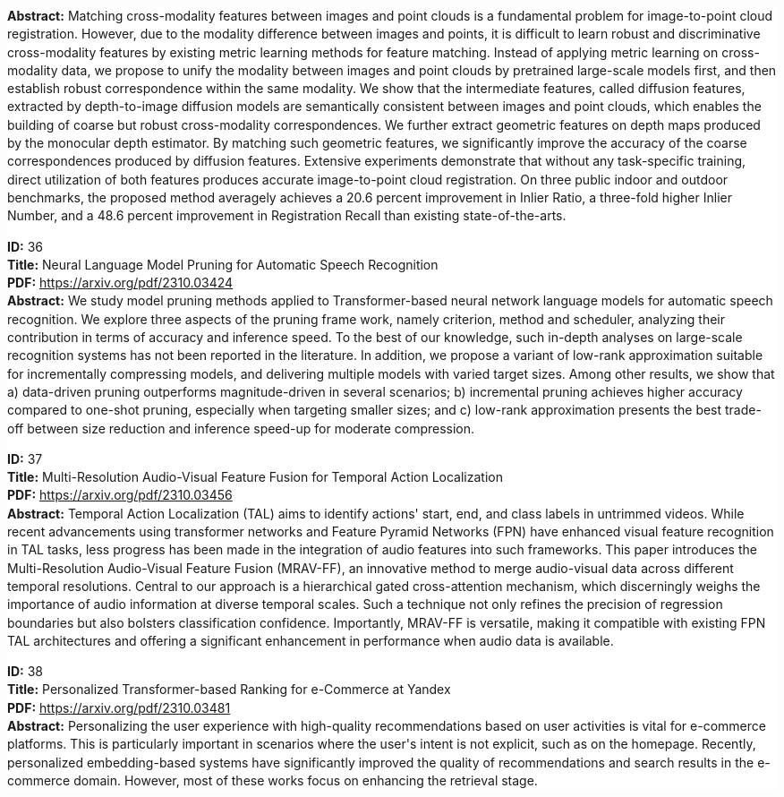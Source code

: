 **Abstract:** Matching cross-modality features between images and point clouds is a fundamental problem for image-to-point cloud registration. However, due to the modality difference between images and points, it is difficult to learn robust and discriminative cross-modality features by existing metric learning methods for feature matching. Instead of applying metric learning on cross-modality data, we propose to unify the modality between images and point clouds by pretrained large-scale models first, and then establish robust correspondence within the same modality. We show that the intermediate features, called diffusion features, extracted by depth-to-image diffusion models are semantically consistent between images and point clouds, which enables the building of coarse but robust cross-modality correspondences. We further extract geometric features on depth maps produced by the monocular depth estimator. By matching such geometric features, we significantly improve the accuracy of the coarse correspondences produced by diffusion features. Extensive experiments demonstrate that without any task-specific training, direct utilization of both features produces accurate image-to-point cloud registration. On three public indoor and outdoor benchmarks, the proposed method averagely achieves a 20.6 percent improvement in Inlier Ratio, a three-fold higher Inlier Number, and a 48.6 percent improvement in Registration Recall than existing state-of-the-arts. 

**ID:** 36  
**Title:** Neural Language Model Pruning for Automatic Speech Recognition  
**PDF:** https://arxiv.org/pdf/2310.03424  
**Abstract:** We study model pruning methods applied to Transformer-based neural network language models for automatic speech recognition. We explore three aspects of the pruning frame work, namely criterion, method and scheduler, analyzing their contribution in terms of accuracy and inference speed. To the best of our knowledge, such in-depth analyses on large-scale recognition systems has not been reported in the literature. In addition, we propose a variant of low-rank approximation suitable for incrementally compressing models, and delivering multiple models with varied target sizes. Among other results, we show that a) data-driven pruning outperforms magnitude-driven in several scenarios; b) incremental pruning achieves higher accuracy compared to one-shot pruning, especially when targeting smaller sizes; and c) low-rank approximation presents the best trade-off between size reduction and inference speed-up for moderate compression. 

**ID:** 37  
**Title:** Multi-Resolution Audio-Visual Feature Fusion for Temporal Action  Localization  
**PDF:** https://arxiv.org/pdf/2310.03456  
**Abstract:** Temporal Action Localization (TAL) aims to identify actions' start, end, and class labels in untrimmed videos. While recent advancements using transformer networks and Feature Pyramid Networks (FPN) have enhanced visual feature recognition in TAL tasks, less progress has been made in the integration of audio features into such frameworks. This paper introduces the Multi-Resolution Audio-Visual Feature Fusion (MRAV-FF), an innovative method to merge audio-visual data across different temporal resolutions. Central to our approach is a hierarchical gated cross-attention mechanism, which discerningly weighs the importance of audio information at diverse temporal scales. Such a technique not only refines the precision of regression boundaries but also bolsters classification confidence. Importantly, MRAV-FF is versatile, making it compatible with existing FPN TAL architectures and offering a significant enhancement in performance when audio data is available. 

**ID:** 38  
**Title:** Personalized Transformer-based Ranking for e-Commerce at Yandex  
**PDF:** https://arxiv.org/pdf/2310.03481  
**Abstract:** Personalizing the user experience with high-quality recommendations based on user activities is vital for e-commerce platforms. This is particularly important in scenarios where the user's intent is not explicit, such as on the homepage. Recently, personalized embedding-based systems have significantly improved the quality of recommendations and search results in the e-commerce domain. However, most of these works focus on enhancing the retrieval stage. 

